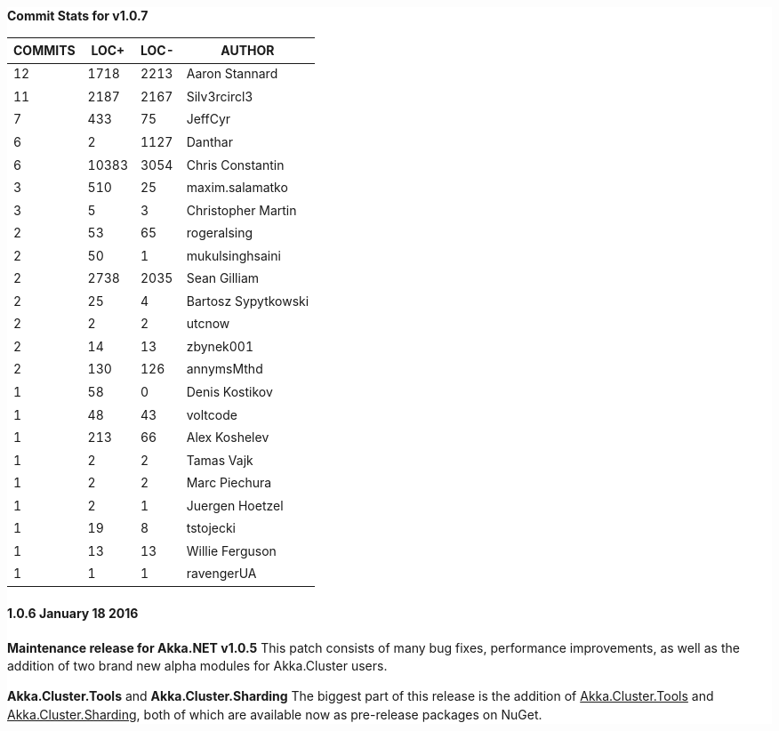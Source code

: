 **Commit Stats for v1.0.7**

| COMMITS | LOC+ | LOC- | AUTHOR |
| --- | --- | --- | --- |
| 12 | 1718 | 2213 | Aaron Stannard |
| 11 | 2187 | 2167 | Silv3rcircl3 |
| 7 | 433 | 75 | JeffCyr |
| 6 | 2 | 1127 | Danthar |
| 6 | 10383 | 3054 | Chris Constantin |
| 3 | 510 | 25 | maxim.salamatko |
| 3 | 5 | 3 | Christopher Martin |
| 2 | 53 | 65 | rogeralsing |
| 2 | 50 | 1 | mukulsinghsaini |
| 2 | 2738 | 2035 | Sean Gilliam |
| 2 | 25 | 4 | Bartosz Sypytkowski |
| 2 | 2 | 2 | utcnow |
| 2 | 14 | 13 | zbynek001 |
| 2 | 130 | 126 | annymsMthd |
| 1 | 58 | 0 | Denis Kostikov |
| 1 | 48 | 43 | voltcode |
| 1 | 213 | 66 | Alex Koshelev |
| 1 | 2 | 2 | Tamas Vajk |
| 1 | 2 | 2 | Marc Piechura |
| 1 | 2 | 1 | Juergen Hoetzel |
| 1 | 19 | 8 | tstojecki |
| 1 | 13 | 13 | Willie Ferguson |
| 1 | 1 | 1 | ravengerUA |

#### 1.0.6 January 18 2016 ####
**Maintenance release for Akka.NET v1.0.5**
This patch consists of many bug fixes, performance improvements, as well as the addition of two brand new alpha modules for Akka.Cluster users.

**Akka.Cluster.Tools** and **Akka.Cluster.Sharding**
The biggest part of this release is the addition of [Akka.Cluster.Tools](http://getakka.net/docs/clustering/cluster-tools) and [Akka.Cluster.Sharding](http://getakka.net/docs/clustering/cluster-sharding), both of which are available now as pre-release packages on NuGet.
